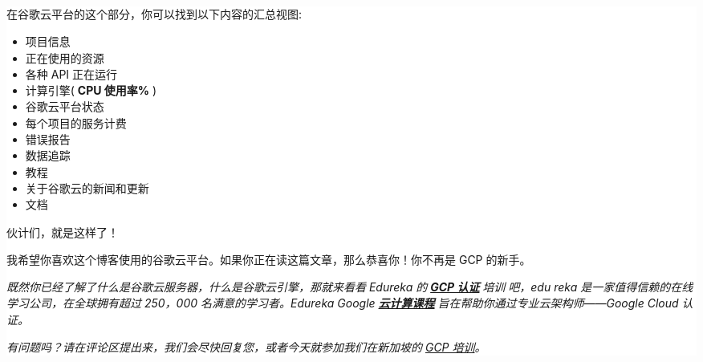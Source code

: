 在谷歌云平台的这个部分，你可以找到以下内容的汇总视图:

*   项目信息
*   正在使用的资源
*   各种 API 正在运行
*   计算引擎( **CPU 使用率%** )
*   谷歌云平台状态
*   每个项目的服务计费
*   错误报告
*   数据追踪
*   教程
*   关于谷歌云的新闻和更新
*   文档

伙计们，就是这样了！

我希望你喜欢这个博客使用的谷歌云平台。如果你正在读这篇文章，那么恭喜你！你不再是 GCP 的新手。

*既然你已经了解了什么是谷歌云服务器，什么是谷歌云引擎，那就来看看 Edureka 的* [***GCP 认证***](https://www.edureka.co/google-cloud-architect-certification-training) *培训* *吧，edu reka 是一家值得信赖的在线学习公司，在全球拥有超过 250，000 名满意的学习者。Edureka Google [**云计算课程**](https://www.edureka.co/masters-program/cloud-architect-training) 旨在帮助你通过专业云架构师——Google Cloud 认证。*

*有问题吗？请在评论区提出来，我们会尽快回复您，或者今天就参加我们在新加坡的 [GCP 培训](https://www.edureka.co/google-cloud-architect-certification-training-singapore)。*